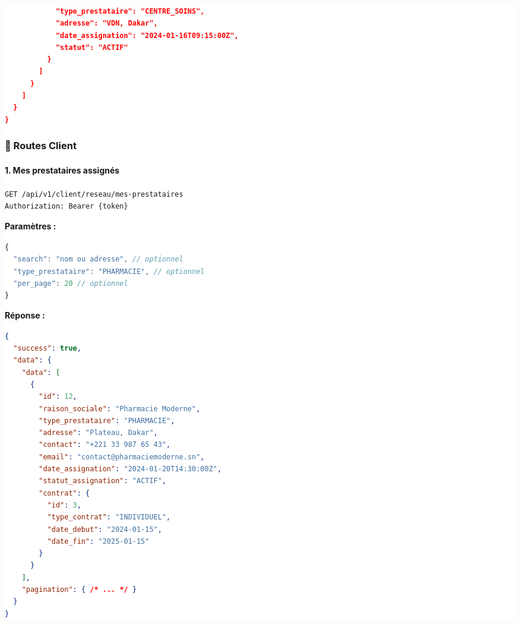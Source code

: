 ```json
            "type_prestataire": "CENTRE_SOINS",
            "adresse": "VDN, Dakar",
            "date_assignation": "2024-01-16T09:15:00Z",
            "statut": "ACTIF"
          }
        ]
      }
    ]
  }
}
```

### 👤 Routes Client

#### 1. Mes prestataires assignés
```http
GET /api/v1/client/reseau/mes-prestataires
Authorization: Bearer {token}
```

**Paramètres :**
```javascript
{
  "search": "nom ou adresse", // optionnel
  "type_prestataire": "PHARMACIE", // optionnel
  "per_page": 20 // optionnel
}
```

**Réponse :**
```json
{
  "success": true,
  "data": {
    "data": [
      {
        "id": 12,
        "raison_sociale": "Pharmacie Moderne",
        "type_prestataire": "PHARMACIE",
        "adresse": "Plateau, Dakar",
        "contact": "+221 33 987 65 43",
        "email": "contact@pharmaciemoderne.sn",
        "date_assignation": "2024-01-20T14:30:00Z",
        "statut_assignation": "ACTIF",
        "contrat": {
          "id": 3,
          "type_contrat": "INDIVIDUEL",
          "date_debut": "2024-01-15",
          "date_fin": "2025-01-15"
        }
      }
    ],
    "pagination": { /* ... */ }
  }
}
```
